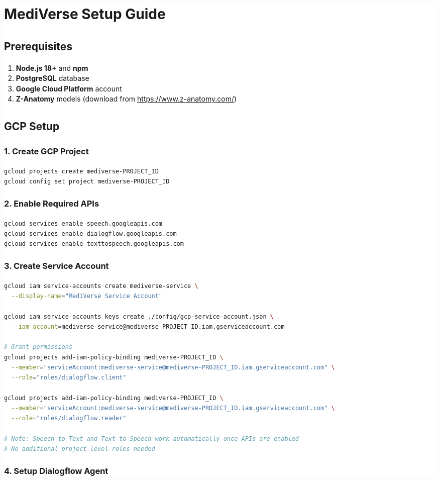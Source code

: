 # MediVerse Setup Guide

## Prerequisites

1. **Node.js 18+** and **npm**
2. **PostgreSQL** database
3. **Google Cloud Platform** account
4. **Z-Anatomy** models (download from https://www.z-anatomy.com/)

## GCP Setup

### 1. Create GCP Project

```bash
gcloud projects create mediverse-PROJECT_ID
gcloud config set project mediverse-PROJECT_ID
```

### 2. Enable Required APIs

```bash
gcloud services enable speech.googleapis.com
gcloud services enable dialogflow.googleapis.com
gcloud services enable texttospeech.googleapis.com
```

### 3. Create Service Account

```bash
gcloud iam service-accounts create mediverse-service \
  --display-name="MediVerse Service Account"

gcloud iam service-accounts keys create ./config/gcp-service-account.json \
  --iam-account=mediverse-service@mediverse-PROJECT_ID.iam.gserviceaccount.com

# Grant permissions
gcloud projects add-iam-policy-binding mediverse-PROJECT_ID \
  --member="serviceAccount:mediverse-service@mediverse-PROJECT_ID.iam.gserviceaccount.com" \
  --role="roles/dialogflow.client"

gcloud projects add-iam-policy-binding mediverse-PROJECT_ID \
  --member="serviceAccount:mediverse-service@mediverse-PROJECT_ID.iam.gserviceaccount.com" \
  --role="roles/dialogflow.reader"

# Note: Speech-to-Text and Text-to-Speech work automatically once APIs are enabled
# No additional project-level roles needed

```

### 4. Setup Dialogflow Agent
